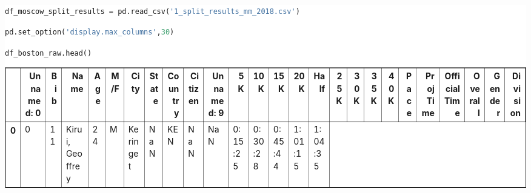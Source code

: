 
```python
df_moscow_split_results = pd.read_csv('1_split_results_mm_2018.csv')
```


```python
pd.set_option('display.max_columns',30)
```


```python
df_boston_raw.head()
```




<div>

<table border="1" class="dataframe">
  <thead>
    <tr style="text-align: right;">
      <th></th>
      <th>Unnamed: 0</th>
      <th>Bib</th>
      <th>Name</th>
      <th>Age</th>
      <th>M/F</th>
      <th>City</th>
      <th>State</th>
      <th>Country</th>
      <th>Citizen</th>
      <th>Unnamed: 9</th>
      <th>5K</th>
      <th>10K</th>
      <th>15K</th>
      <th>20K</th>
      <th>Half</th>
      <th>25K</th>
      <th>30K</th>
      <th>35K</th>
      <th>40K</th>
      <th>Pace</th>
      <th>Proj Time</th>
      <th>Official Time</th>
      <th>Overall</th>
      <th>Gender</th>
      <th>Division</th>
    </tr>
  </thead>
  <tbody>
    <tr>
      <th>0</th>
      <td>0</td>
      <td>11</td>
      <td>Kirui, Geoffrey</td>
      <td>24</td>
      <td>M</td>
      <td>Keringet</td>
      <td>NaN</td>
      <td>KEN</td>
      <td>NaN</td>
      <td>NaN</td>
      <td>0:15:25</td>
      <td>0:30:28</td>
      <td>0:45:44</td>
      <td>1:01:15</td>
      <td>1:04:35</td>